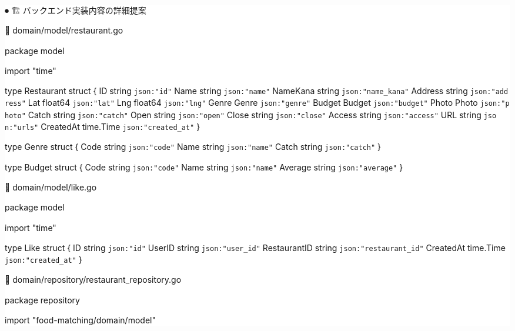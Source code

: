⏺ 🏗️ バックエンド実装内容の詳細提案

  📁 domain/model/restaurant.go

  package model

  import "time"

  type Restaurant struct {
      ID           string    `json:"id"`
      Name         string    `json:"name"`
      NameKana     string    `json:"name_kana"`
      Address      string    `json:"address"`
      Lat          float64   `json:"lat"`
      Lng          float64   `json:"lng"`
      Genre        Genre     `json:"genre"`
      Budget       Budget    `json:"budget"`
      Photo        Photo     `json:"photo"`
      Catch        string    `json:"catch"`
      Open         string    `json:"open"`
      Close        string    `json:"close"`
      Access       string    `json:"access"`
      URL          string    `json:"urls"`
      CreatedAt    time.Time `json:"created_at"`
  }

  type Genre struct {
      Code  string `json:"code"`
      Name  string `json:"name"`
      Catch string `json:"catch"`
  }

  type Budget struct {
      Code    string `json:"code"`
      Name    string `json:"name"`
      Average string `json:"average"`
  }



  📁 domain/model/like.go

  package model

  import "time"

  type Like struct {
      ID           string    `json:"id"`
      UserID       string    `json:"user_id"`
      RestaurantID string    `json:"restaurant_id"`
      CreatedAt    time.Time `json:"created_at"`
  }

  📁 domain/repository/restaurant_repository.go

  package repository

  import "food-matching/domain/model"
